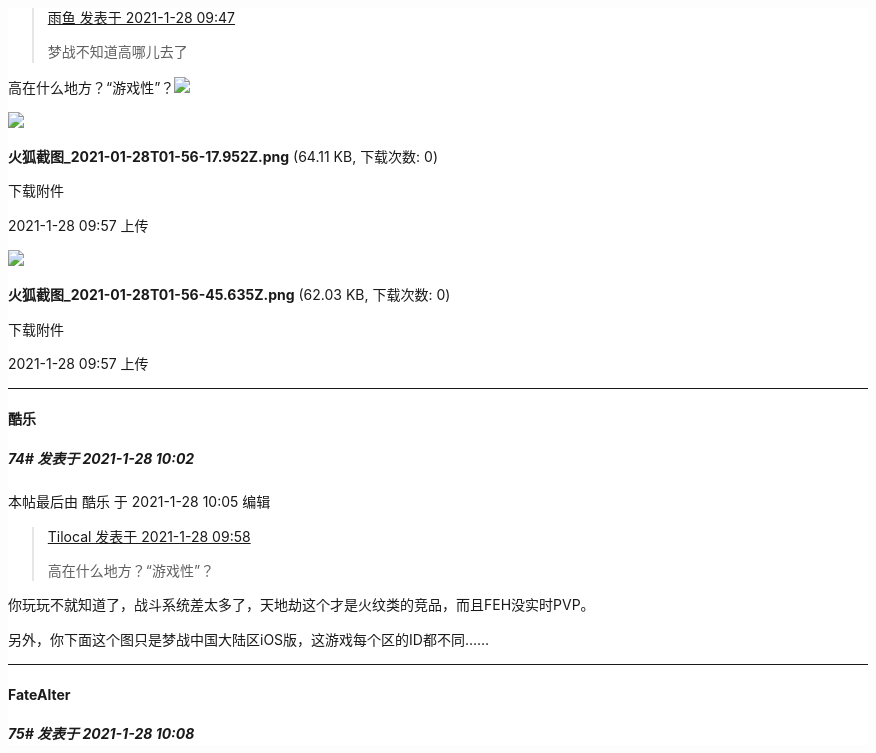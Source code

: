 

<blockquote><a href="httphttps://bbs.saraba1st.com/2b/forum.php?mod=redirect&amp;goto=findpost&amp;pid=50167591&amp;ptid=1984955" target="_blank">雨鱼 发表于 2021-1-28 09:47</a>

梦战不知道高哪儿去了</blockquote>
高在什么地方？“游戏性”？<img src="https://static.saraba1st.com/image/smiley/face2017/185.png" referrerpolicy="no-referrer">

<img src="https://img.saraba1st.com/forum/202101/28/095741c3ylbr4ryrljj4ll.png" referrerpolicy="no-referrer">


<strong>火狐截图_2021-01-28T01-56-17.952Z.png</strong> (64.11 KB, 下载次数: 0)

下载附件

2021-1-28 09:57 上传





<img src="https://img.saraba1st.com/forum/202101/28/095742wkdsz7s9ggs5sgmo.png" referrerpolicy="no-referrer">


<strong>火狐截图_2021-01-28T01-56-45.635Z.png</strong> (62.03 KB, 下载次数: 0)

下载附件

2021-1-28 09:57 上传














*****

####  酷乐  
##### 74#       发表于 2021-1-28 10:02



 本帖最后由 酷乐 于 2021-1-28 10:05 编辑 
<blockquote><a href="httphttps://bbs.saraba1st.com/2b/forum.php?mod=redirect&amp;goto=findpost&amp;pid=50167720&amp;ptid=1984955" target="_blank">Tilocal 发表于 2021-1-28 09:58</a>

高在什么地方？“游戏性”？</blockquote>
你玩玩不就知道了，战斗系统差太多了，天地劫这个才是火纹类的竞品，而且FEH没实时PVP。


另外，你下面这个图只是梦战中国大陆区iOS版，这游戏每个区的ID都不同……







*****

####  FateAlter  
##### 75#       发表于 2021-1-28 10:08
